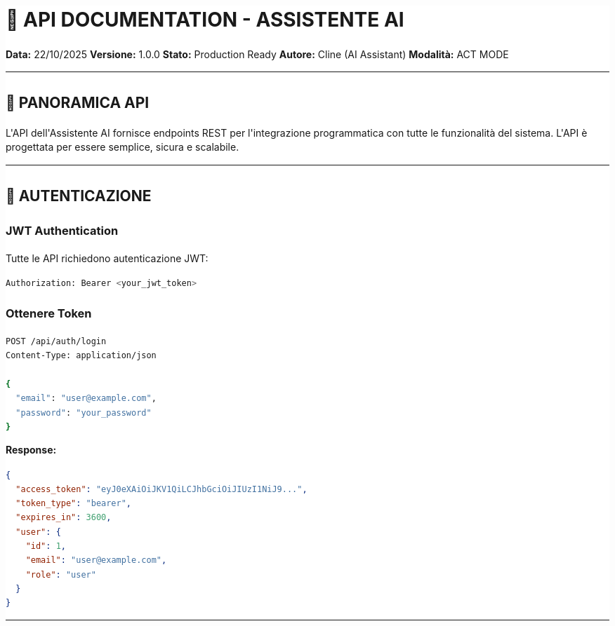 # 🔌 API DOCUMENTATION - ASSISTENTE AI

**Data:** 22/10/2025
**Versione:** 1.0.0
**Stato:** Production Ready
**Autore:** Cline (AI Assistant)
**Modalità:** ACT MODE

---

## 🎯 **PANORAMICA API**

L'API dell'Assistente AI fornisce endpoints REST per l'integrazione programmatica con tutte le funzionalità del sistema. L'API è progettata per essere semplice, sicura e scalabile.

---

## 🔐 **AUTENTICAZIONE**

### **JWT Authentication**
Tutte le API richiedono autenticazione JWT:

```bash
Authorization: Bearer <your_jwt_token>
```

### **Ottenere Token**
```bash
POST /api/auth/login
Content-Type: application/json

{
  "email": "user@example.com",
  "password": "your_password"
}
```

**Response:**
```json
{
  "access_token": "eyJ0eXAiOiJKV1QiLCJhbGciOiJIUzI1NiJ9...",
  "token_type": "bearer",
  "expires_in": 3600,
  "user": {
    "id": 1,
    "email": "user@example.com",
    "role": "user"
  }
}
```

---
